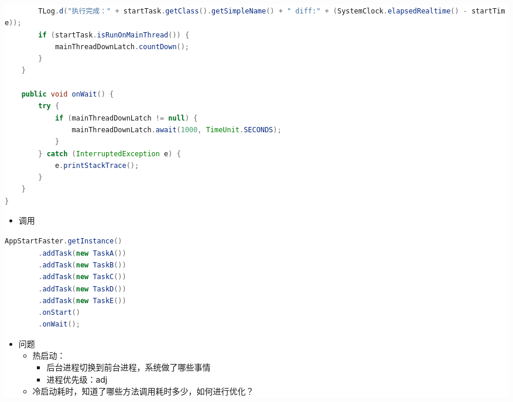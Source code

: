 ~~~java
        TLog.d("执行完成：" + startTask.getClass().getSimpleName() + " diff:" + (SystemClock.elapsedRealtime() - startTime));
        if (startTask.isRunOnMainThread()) {
            mainThreadDownLatch.countDown();
        }
    }

    public void onWait() {
        try {
            if (mainThreadDownLatch != null) {
                mainThreadDownLatch.await(1000, TimeUnit.SECONDS);
            }
        } catch (InterruptedException e) {
            e.printStackTrace();
        }
    }
}

~~~

- 调用

```java
AppStartFaster.getInstance()
        .addTask(new TaskA())
        .addTask(new TaskB())
        .addTask(new TaskC())
        .addTask(new TaskD())
        .addTask(new TaskE())
        .onStart()
        .onWait();
```

- 问题
  - 热启动：
    - 后台进程切换到前台进程，系统做了哪些事情
    - 进程优先级：adj
  - 冷启动耗时，知道了哪些方法调用耗时多少，如何进行优化？




